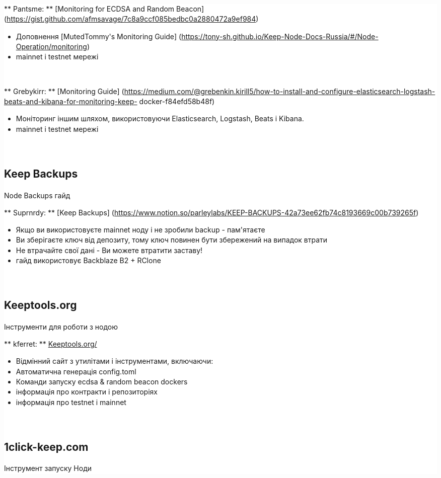 
** Pantsme: ** [Monitoring for ECDSA and Random Beacon] (https://gist.github.com/afmsavage/7c8a9ccf085bedbc0a2880472a9ef984)
- Доповнення [MutedTommy's Monitoring Guide] (https://tony-sh.github.io/Keep-Node-Docs-Russia/#/Node-Operation/monitoring)
- mainnet і testnet мережі
<P align = "center">
  <Img width = "450" ​​src = "https://user-images.githubusercontent.com/68087535/94491286-536d0600-01be-11eb-8ce6-287b5fbf6ea1.png">
</ P>

** Grebykirr: ** [Monitoring Guide] (https://medium.com/@grebenkin.kirill5/how-to-install-and-configure-elasticsearch-logstash-beats-and-kibana-for-monitoring-keep- docker-f84efd58b48f)
- Моніторинг іншим шляхом, використовуючи Elasticsearch, Logstash, Beats і Kibana.
- mainnet і testnet мережі
<P align = "center">
  <Img width = "450" ​​src = "https://user-images.githubusercontent.com/68087535/94716658-8ed61480-0325-11eb-8ea9-10f73dfa8cce.png">
</ P>

## Keep Backups
Node Backups гайд

** Suprnrdy: ** [Keep Backups] (https://www.notion.so/parleylabs/KEEP-BACKUPS-42a73ee62fb74c8193669c00b739265f)
- Якщо ви використовуєте mainnet ноду і не зробили backup - пам'ятаєте
- Ви зберігаєте ключ від депозиту, тому ключ повинен бути збережений на випадок втрати
- Не втрачайте свої дані - Ви можете втратити заставу!
- гайд використовує Backblaze B2 + RClone


<P align = "center">
  <Img width = "450" ​​src = "https://user-images.githubusercontent.com/68087535/94620605-47984700-0285-11eb-8439-7e6897b55d7f.png">
</ P>

## Keeptools.org
Інструменти для роботи з нодою

** kferret: ** [Keeptools.org/](https://keeptools.org/)
- Відмінний сайт з утилітами і інструментами, включаючи:
- Автоматична генерація config.toml
- Команди запуску ecdsa & random beacon dockers
- інформація про контракти і репозиторіях
- інформація про testnet і mainnet
<P align = "center">
  <Img width = "450" ​​src = "https://user-images.githubusercontent.com/68087535/94492232-346f7380-01c0-11eb-8e61-5f641c6d80de.png">
</ P>

## 1click-keep.com
Інструмент запуску Ноди

